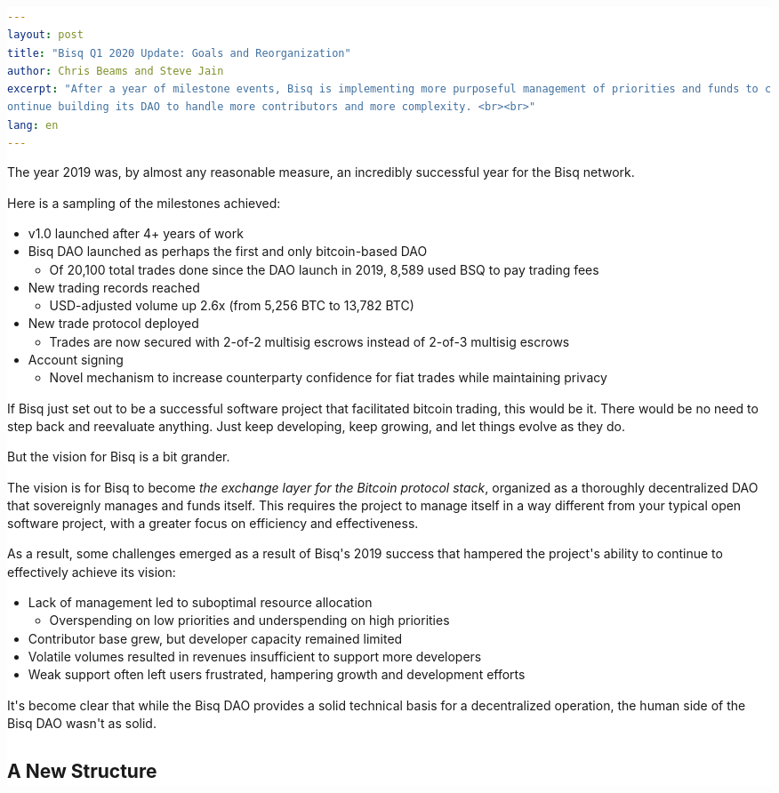 ```yaml
---
layout: post
title: "Bisq Q1 2020 Update: Goals and Reorganization"
author: Chris Beams and Steve Jain
excerpt: "After a year of milestone events, Bisq is implementing more purposeful management of priorities and funds to continue building its DAO to handle more contributors and more complexity. <br><br>"
lang: en
---
```


<div class='responsive-youtube-container'>
    <iframe width="560" height="315" src="https://www.youtube-nocookie.com/embed/oImSdIAsywA" frameborder="0" allow="autoplay; encrypted-media" allowfullscreen></iframe>
</div>

The year 2019 was, by almost any reasonable measure, an incredibly successful year for the Bisq network.

Here is a sampling of the milestones achieved:

- v1.0 launched after 4+ years of work
- Bisq DAO launched as perhaps the first and only bitcoin-based DAO
    - Of 20,100 total trades done since the DAO launch in 2019, 8,589 used BSQ to pay trading fees
- New trading records reached
    - USD-adjusted volume up 2.6x (from 5,256 BTC to 13,782 BTC)
- New trade protocol deployed
    - Trades are now secured with 2-of-2 multisig escrows instead of 2-of-3 multisig escrows
- Account signing
    - Novel mechanism to increase counterparty confidence for fiat trades while maintaining privacy

If Bisq just set out to be a successful software project that facilitated bitcoin trading, this would be it. There would be no need to step back and reevaluate anything. Just keep developing, keep growing, and let things evolve as they do.

But the vision for Bisq is a bit grander.

The vision is for Bisq to become _the exchange layer for the Bitcoin protocol stack_, organized as a thoroughly decentralized DAO that sovereignly manages and funds itself. This requires the project to manage itself in a way different from your typical open software project, with a greater focus on efficiency and effectiveness.

As a result, some challenges emerged as a result of Bisq's 2019 success that hampered the project's ability to continue to effectively achieve its vision:

- Lack of management led to suboptimal resource allocation
    - Overspending on low priorities and underspending on high priorities
- Contributor base grew, but developer capacity remained limited
- Volatile volumes resulted in revenues insufficient to support more developers
- Weak support often left users frustrated, hampering growth and development efforts

It's become clear that while the Bisq DAO provides a solid technical basis for a decentralized operation, the human side of the Bisq DAO wasn't as solid.

## A New Structure
